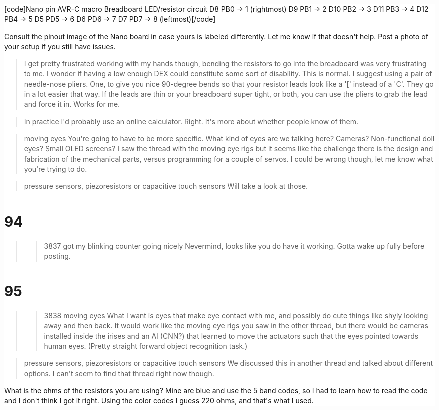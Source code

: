 [code]Nano pin    AVR-C macro         Breadboard LED/resistor circuit
D8          PB0         ->      1 (rightmost)
D9          PB1         ->      2
D10         PB2         ->      3
D11         PB3         ->      4
D12         PB4         ->      5
D5          PD5         ->      6
D6          PD6         ->      7
D7          PD7         ->      8 (leftmost)[/code]

Consult the pinout image of the Nano board in case yours is labeled differently. Let me know if that doesn't help. Post a photo of your setup if you still have issues.

> I get pretty frustrated working with my hands though, bending the resistors to go into the breadboard was very frustrating to me. I wonder if having a low enough DEX could constitute some sort of disability.
This is normal. I suggest using a pair of needle-nose pliers. One, to give you nice 90-degree bends so that your resistor leads look like  a '[' instead of a 'C'. They go in a lot easier that way. If the leads are thin or your breadboard super tight, or both, you can use the pliers to grab the lead and force it in. Works for me.

>In practice I'd probably use an online calculator.
Right. It's more about whether people know of them.

>moving eyes
You're going to have to be more specific. What kind of eyes are we talking here? Cameras? Non-functional doll eyes? Small OLED screens? I saw the thread with the moving eye rigs but it seems like the challenge there is the design and fabrication of the mechanical parts, versus programming for a couple of servos. I could be wrong though, let me know what you're trying to do.

> pressure sensors, piezoresistors or capacitive touch sensors
Will take a look at those.

# 94
>>3837
>got my blinking counter going nicely
Nevermind, looks like you do have it working. Gotta wake up fully before posting.

# 95
>>3838
>moving eyes
What I want is eyes that make eye contact with me, and possibly do cute things like shyly looking away and then back. It would work like the moving eye rigs you saw in the other thread, but there would be cameras installed inside the irises and an AI (CNN?) that learned to move the actuators such that the eyes pointed towards human eyes. (Pretty straight forward object recognition task.)

>pressure sensors, piezoresistors or capacitive touch sensors
We discussed this in another thread and talked about different options. I can't seem to find that thread right now though.

What is the ohms of the resistors you are using? Mine are blue and use the 5 band codes, so I had to learn how to read the code and I don't think I got it right. Using the color codes I guess 220 ohms, and that's what I used.
